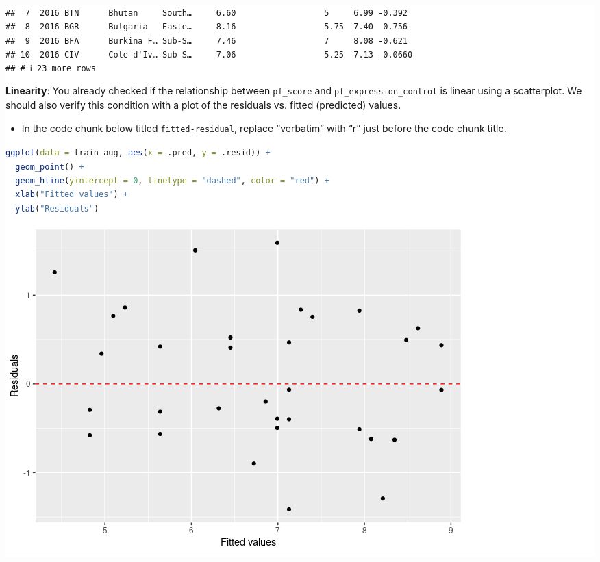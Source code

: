     ##  7  2016 BTN      Bhutan     South…     6.60                  5     6.99 -0.392 
    ##  8  2016 BGR      Bulgaria   Easte…     8.16                  5.75  7.40  0.756 
    ##  9  2016 BFA      Burkina F… Sub-S…     7.46                  7     8.08 -0.621 
    ## 10  2016 CIV      Cote d'Iv… Sub-S…     7.06                  5.25  7.13 -0.0660
    ## # ℹ 23 more rows

**Linearity**: You already checked if the relationship between
`pf_score` and `pf_expression_control` is linear using a scatterplot. We
should also verify this condition with a plot of the residuals
vs. fitted (predicted) values.

- In the code chunk below titled `fitted-residual`, replace “verbatim”
  with “r” just before the code chunk title.

``` r
ggplot(data = train_aug, aes(x = .pred, y = .resid)) +
  geom_point() +
  geom_hline(yintercept = 0, linetype = "dashed", color = "red") +
  xlab("Fitted values") +
  ylab("Residuals")
```

![](activity02_files/figure-gfm/fitted-residual-1.png)
